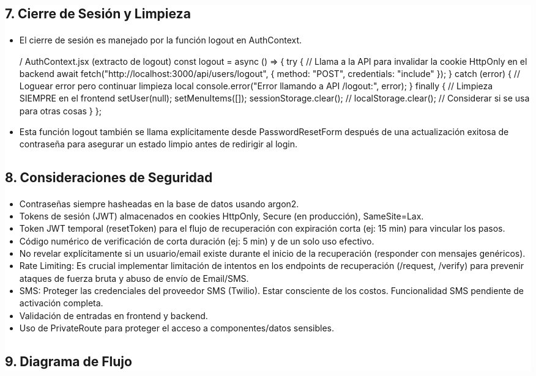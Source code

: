 ## 7. Cierre de Sesión y Limpieza

- El cierre de sesión es manejado por la función logout en AuthContext. 

    / AuthContext.jsx (extracto de logout)
    const logout = async () => {
      try {
        // Llama a la API para invalidar la cookie HttpOnly en el backend
        await fetch("http://localhost:3000/api/users/logout", {
            method: "POST",
            credentials: "include"
        });
      } catch (error) {
        // Loguear error pero continuar limpieza local
        console.error("Error llamando a API /logout:", error);
      } finally {
        // Limpieza SIEMPRE en el frontend
        setUser(null);
        setMenuItems([]);
        sessionStorage.clear();
        // localStorage.clear(); // Considerar si se usa para otras cosas
      }
    };

- Esta función logout también se llama explícitamente desde PasswordResetForm después de una actualización exitosa de contraseña para asegurar un estado limpio antes de redirigir al login.

## 8. Consideraciones de Seguridad

- Contraseñas siempre hasheadas en la base de datos usando argon2.
- Tokens de sesión (JWT) almacenados en cookies HttpOnly, Secure (en producción), SameSite=Lax.
- Token JWT temporal (resetToken) para el flujo de recuperación con expiración corta (ej: 15 min) para vincular los pasos.
- Código numérico de verificación de corta duración (ej: 5 min) y de un solo uso efectivo.
- No revelar explícitamente si un usuario/email existe durante el inicio de la recuperación (responder con mensajes genéricos).
- Rate Limiting: Es crucial implementar limitación de intentos en los endpoints de recuperación (/request, /verify) para prevenir ataques de fuerza bruta y abuso de envío de Email/SMS.
- SMS: Proteger las credenciales del proveedor SMS (Twilio). Estar consciente de los costos. Funcionalidad SMS pendiente de activación completa.
- Validación de entradas en frontend y backend.
- Uso de PrivateRoute para proteger el acceso a componentes/datos sensibles.

## 9. Diagrama de Flujo
